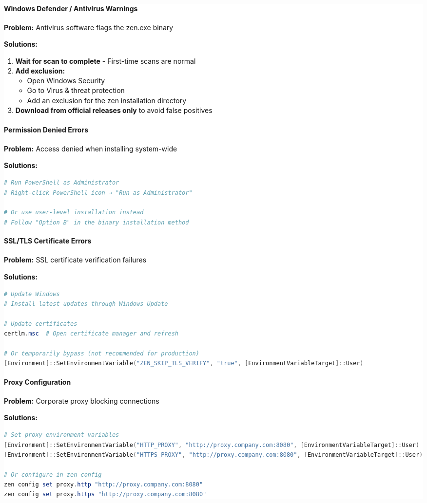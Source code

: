 #### Windows Defender / Antivirus Warnings

**Problem:** Antivirus software flags the zen.exe binary

**Solutions:**
1. **Wait for scan to complete** - First-time scans are normal
2. **Add exclusion:**
   - Open Windows Security
   - Go to Virus & threat protection
   - Add an exclusion for the zen installation directory
3. **Download from official releases only** to avoid false positives

#### Permission Denied Errors

**Problem:** Access denied when installing system-wide

**Solutions:**
```powershell
# Run PowerShell as Administrator
# Right-click PowerShell icon → "Run as Administrator"

# Or use user-level installation instead
# Follow "Option B" in the binary installation method
```

#### SSL/TLS Certificate Errors

**Problem:** SSL certificate verification failures

**Solutions:**
```powershell
# Update Windows
# Install latest updates through Windows Update

# Update certificates
certlm.msc  # Open certificate manager and refresh

# Or temporarily bypass (not recommended for production)
[Environment]::SetEnvironmentVariable("ZEN_SKIP_TLS_VERIFY", "true", [EnvironmentVariableTarget]::User)
```

#### Proxy Configuration

**Problem:** Corporate proxy blocking connections

**Solutions:**
```powershell
# Set proxy environment variables
[Environment]::SetEnvironmentVariable("HTTP_PROXY", "http://proxy.company.com:8080", [EnvironmentVariableTarget]::User)
[Environment]::SetEnvironmentVariable("HTTPS_PROXY", "http://proxy.company.com:8080", [EnvironmentVariableTarget]::User)

# Or configure in zen config
zen config set proxy.http "http://proxy.company.com:8080"
zen config set proxy.https "http://proxy.company.com:8080"
```
